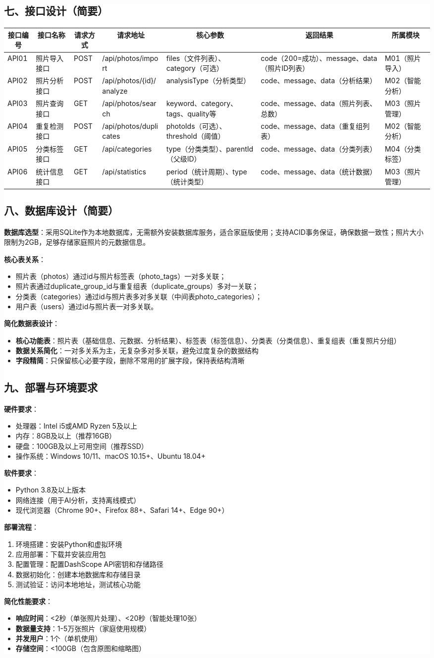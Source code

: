 ## 七、接口设计（简要）

| 接口编号 | 接口名称           | 请求方式 | 请求地址                    | 核心参数                              | 返回结果                                          | 所属模块        |
| -------- | ------------------ | -------- | --------------------------- | ------------------------------------- | ------------------------------------------------- | --------------- |
| API01    | 照片导入接口       | POST     | /api/photos/import          | files（文件列表）、category（可选）   | code（200=成功）、message、data（照片ID列表）     | M01（照片导入） |
| API02    | 照片分析接口       | POST     | /api/photos/{id}/analyze    | analysisType（分析类型）              | code、message、data（分析结果）                   | M02（智能分析） |
| API03    | 照片查询接口       | GET      | /api/photos/search          | keyword、category、tags、quality等    | code、message、data（照片列表、总数）             | M03（照片管理） |
| API04    | 重复检测接口       | POST     | /api/photos/duplicates      | photoIds（可选）、threshold（阈值）   | code、message、data（重复组列表）                 | M02（智能分析） |
| API05    | 分类标签接口       | GET      | /api/categories             | type（分类类型）、parentId（父级ID）  | code、message、data（分类列表）                   | M04（分类标签） |
| API06    | 统计信息接口       | GET      | /api/statistics             | period（统计周期）、type（统计类型）  | code、message、data（统计数据）                   | M03（照片管理） |

## 八、数据库设计（简要）

**数据库选型**：采用SQLite作为本地数据库，无需额外安装数据库服务，适合家庭版使用；支持ACID事务保证，确保数据一致性；照片大小限制为2GB，足够存储家庭照片的元数据信息。

**核心表关系**：
- 照片表（photos）通过id与照片标签表（photo_tags）一对多关联；
- 照片表通过duplicate_group_id与重复组表（duplicate_groups）多对一关联；
- 分类表（categories）通过id与照片表多对多关联（中间表photo_categories）；
- 用户表（users）通过id与照片表一对多关联。

**简化数据表设计**：
- **核心功能表**：照片表（基础信息、元数据、分析结果）、标签表（标签信息）、分类表（分类信息）、重复组表（重复照片分组）
- **数据关系简化**：一对多关系为主，无复杂多对多关联，避免过度复杂的数据结构
- **字段精简**：只保留核心必要字段，删除不常用的扩展字段，保持表结构清晰

## 九、部署与环境要求

**硬件要求**：
- 处理器：Intel i5或AMD Ryzen 5及以上
- 内存：8GB及以上（推荐16GB）
- 硬盘：100GB及以上可用空间（推荐SSD）
- 操作系统：Windows 10/11、macOS 10.15+、Ubuntu 18.04+

**软件要求**：
- Python 3.8及以上版本
- 网络连接（用于AI分析，支持离线模式）
- 现代浏览器（Chrome 90+、Firefox 88+、Safari 14+、Edge 90+）

**部署流程**：
1. 环境搭建：安装Python和虚拟环境
2. 应用部署：下载并安装应用包
3. 配置管理：配置DashScope API密钥和存储路径
4. 数据初始化：创建本地数据库和存储目录
5. 测试验证：访问本地地址，测试核心功能

**简化性能要求**：
- **响应时间**：<2秒（单张照片处理）、<20秒（智能处理10张）
- **数据量支持**：1-5万张照片（家庭使用规模）
- **并发用户**：1个（单机使用）
- **存储空间**：<100GB（包含原图和缩略图）
